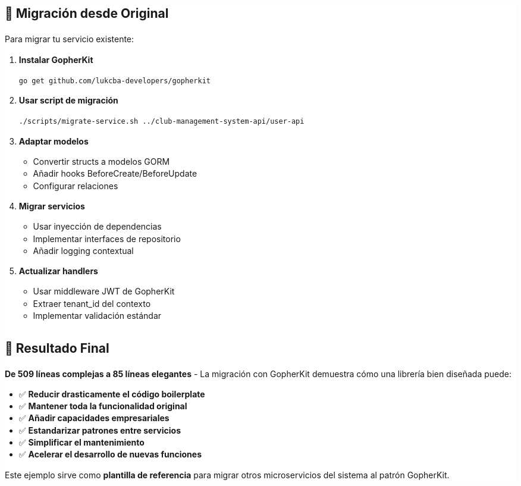 ## 📝 Migración desde Original

Para migrar tu servicio existente:

1. **Instalar GopherKit**
   ```bash
   go get github.com/lukcba-developers/gopherkit
   ```

2. **Usar script de migración**
   ```bash
   ./scripts/migrate-service.sh ../club-management-system-api/user-api
   ```

3. **Adaptar modelos**
   - Convertir structs a modelos GORM
   - Añadir hooks BeforeCreate/BeforeUpdate
   - Configurar relaciones

4. **Migrar servicios**
   - Usar inyección de dependencias
   - Implementar interfaces de repositorio
   - Añadir logging contextual

5. **Actualizar handlers**
   - Usar middleware JWT de GopherKit
   - Extraer tenant_id del contexto
   - Implementar validación estándar

## 🎯 Resultado Final

**De 509 líneas complejas a 85 líneas elegantes** - La migración con GopherKit demuestra cómo una librería bien diseñada puede:

- ✅ **Reducir drasticamente el código boilerplate**
- ✅ **Mantener toda la funcionalidad original** 
- ✅ **Añadir capacidades empresariales**
- ✅ **Estandarizar patrones entre servicios**
- ✅ **Simplificar el mantenimiento**
- ✅ **Acelerar el desarrollo de nuevas funciones**

Este ejemplo sirve como **plantilla de referencia** para migrar otros microservicios del sistema al patrón GopherKit.